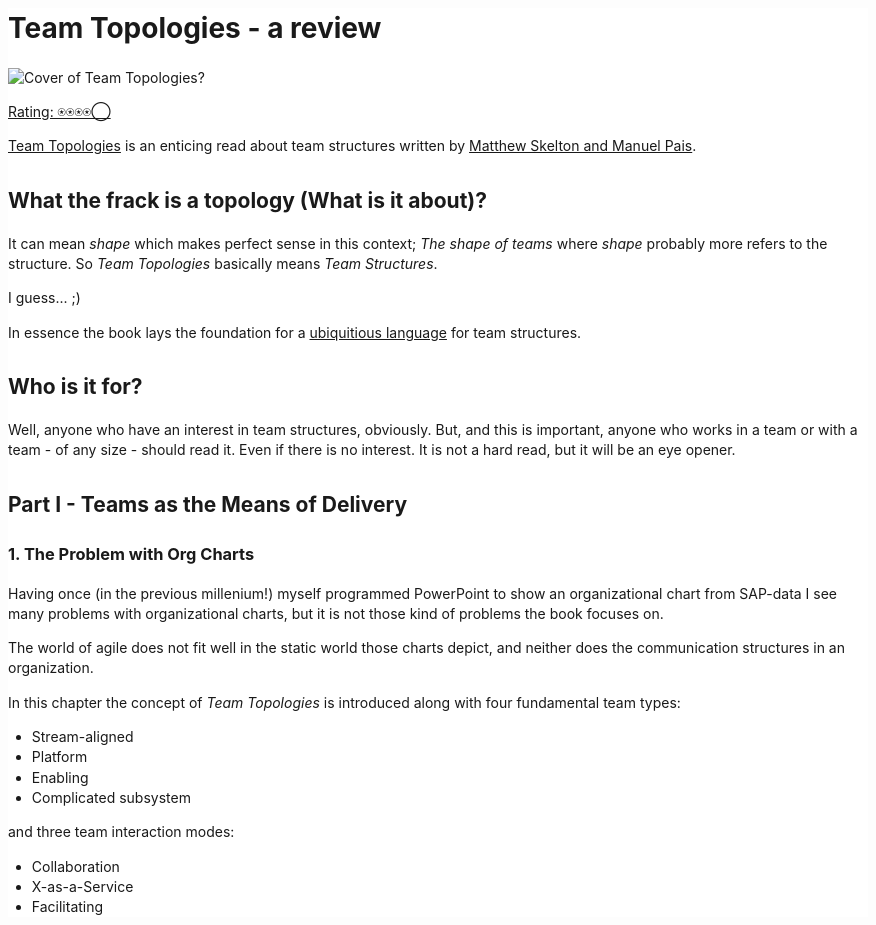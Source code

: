 # Team Topologies - a review


![Cover of Team Topologies?](https://learning.oreilly.com/covers/urn:orm:book:9781098157234/400w/ "Team Topologies")

[Rating: ⍟⍟⍟⍟◯](/blogs/how-am-i-doing-my-reviews)

[Team Topologies](https://learning.oreilly.com/library/view/team-topologies/9781098157234/) is an enticing read about team structures written
by [Matthew Skelton and Manuel Pais](https://teamtopologies.com/people).

## What the frack is a topology (What is it about)?

It can mean *shape* which makes perfect sense in this context; 
*The shape of teams* where *shape* probably more refers to
the structure. So *Team Topologies* basically means *Team Structures*. 

I guess... ;)

In essence the book lays the foundation for a [ubiquitious language](https://martinfowler.com/bliki/UbiquitousLanguage.html) for team structures.

## Who is it for?

Well, anyone who have an interest in team structures, obviously.
But, and this is important, anyone who works in a team 
or with a team - of any size - should read it. Even if there is no
interest. It is not a hard read, but it will be an eye opener. 

## Part I - Teams as the Means of Delivery

### 1. The Problem with Org Charts

Having once (in the previous millenium!) myself programmed PowerPoint to show an organizational
chart from SAP-data I see many problems with organizational charts, but it is not those kind of problems the book focuses on.

The world of agile does not fit well in the static world those charts depict, and neither
does the communication structures in an organization.

In this chapter the concept of *Team Topologies* is introduced along with four fundamental team types:

- Stream-aligned
- Platform
- Enabling
- Complicated subsystem

and three team interaction modes:

- Collaboration
- X-as-a-Service
- Facilitating
